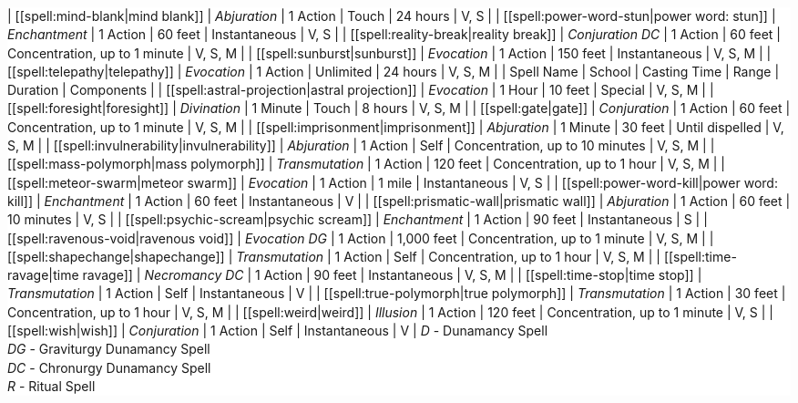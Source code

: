 | [[spell:mind-blank|mind blank]] | *Abjuration* | 1 Action | Touch | 24 hours | V, S |
| [[spell:power-word-stun|power word: stun]] | *Enchantment* | 1 Action | 60 feet | Instantaneous | V, S |
| [[spell:reality-break|reality break]] | *Conjuration DC* | 1 Action | 60 feet | Concentration, up to 1 minute | V, S, M |
| [[spell:sunburst|sunburst]] | *Evocation* | 1 Action | 150 feet | Instantaneous | V, S, M |
| [[spell:telepathy|telepathy]] | *Evocation* | 1 Action | Unlimited | 24 hours | V, S, M |
| Spell Name | School | Casting Time | Range | Duration | Components |
| [[spell:astral-projection|astral projection]] | *Evocation* | 1 Hour | 10 feet | Special | V, S, M |
| [[spell:foresight|foresight]] | *Divination* | 1 Minute | Touch | 8 hours | V, S, M |
| [[spell:gate|gate]] | *Conjuration* | 1 Action | 60 feet | Concentration, up to 1 minute | V, S, M |
| [[spell:imprisonment|imprisonment]] | *Abjuration* | 1 Minute | 30 feet | Until dispelled | V, S, M |
| [[spell:invulnerability|invulnerability]] | *Abjuration* | 1 Action | Self | Concentration, up to 10 minutes | V, S, M |
| [[spell:mass-polymorph|mass polymorph]] | *Transmutation* | 1 Action | 120 feet | Concentration, up to 1 hour | V, S, M |
| [[spell:meteor-swarm|meteor swarm]] | *Evocation* | 1 Action | 1 mile | Instantaneous | V, S |
| [[spell:power-word-kill|power word: kill]] | *Enchantment* | 1 Action | 60 feet | Instantaneous | V |
| [[spell:prismatic-wall|prismatic wall]] | *Abjuration* | 1 Action | 60 feet | 10 minutes | V, S |
| [[spell:psychic-scream|psychic scream]] | *Enchantment* | 1 Action | 90 feet | Instantaneous | S |
| [[spell:ravenous-void|ravenous void]] | *Evocation DG* | 1 Action | 1,000 feet | Concentration, up to 1 minute | V, S, M |
| [[spell:shapechange|shapechange]] | *Transmutation* | 1 Action | Self | Concentration, up to 1 hour | V, S, M |
| [[spell:time-ravage|time ravage]] | *Necromancy DC* | 1 Action | 90 feet | Instantaneous | V, S, M |
| [[spell:time-stop|time stop]] | *Transmutation* | 1 Action | Self | Instantaneous | V |
| [[spell:true-polymorph|true polymorph]] | *Transmutation* | 1 Action | 30 feet | Concentration, up to 1 hour | V, S, M |
| [[spell:weird|weird]] | *Illusion* | 1 Action | 120 feet | Concentration, up to 1 minute | V, S |
| [[spell:wish|wish]] | *Conjuration* | 1 Action | Self | Instantaneous | V |
*D* - Dunamancy Spell  
*DG* - Graviturgy Dunamancy Spell  
*DC* - Chronurgy Dunamancy Spell  
*R* - Ritual Spell